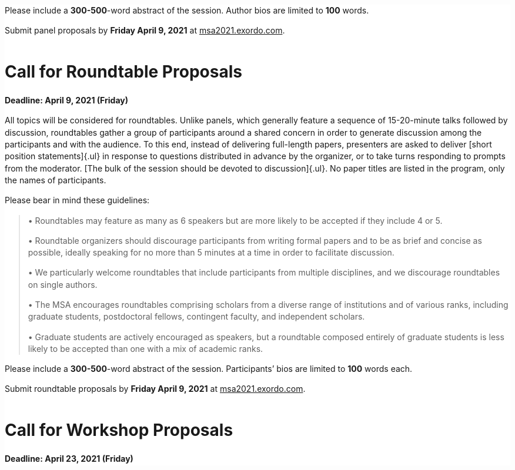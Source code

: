 Please include a **300-500**-word abstract of the session. Author bios
are limited to **100** words.

Submit panel proposals by **Friday April 9, 2021** at
[msa2021.exordo.com](https://msa2021.exordo.com/).

# **Call for Roundtable Proposals**

**Deadline: April 9, 2021 (Friday)**

All topics will be considered for roundtables. Unlike panels, which
generally feature a sequence of 15-20-minute talks followed by
discussion, roundtables gather a group of participants around a shared
concern in order to generate discussion among the participants and with
the audience. To this end, instead of delivering full-length papers,
presenters are asked to deliver [short position statements]{.ul} in
response to questions distributed in advance by the organizer, or to
take turns responding to prompts from the moderator. [The bulk of the
session should be devoted to discussion]{.ul}. No paper titles are
listed in the program, only the names of participants.

Please bear in mind these guidelines:

> • Roundtables may feature as many as 6 speakers but are more likely to
> be accepted if they include 4 or 5.
>
> • Roundtable organizers should discourage participants from writing
> formal papers and to be as brief and concise as possible, ideally
> speaking for no more than 5 minutes at a time in order to facilitate
> discussion.
>
> • We particularly welcome roundtables that include participants from
> multiple disciplines, and we discourage roundtables on single authors.
>
> • The MSA encourages roundtables comprising scholars from a diverse
> range of institutions and of various ranks, including graduate
> students, postdoctoral fellows, contingent faculty, and independent
> scholars.
>
> • Graduate students are actively encouraged as speakers, but a
> roundtable composed entirely of graduate students is less likely to be
> accepted than one with a mix of academic ranks.

Please include a **300-500**-word abstract of the session. Participants’
bios are limited to **100** words each.

Submit roundtable proposals by **Friday April 9, 2021** at
[msa2021.exordo.com](https://msa2021.exordo.com/).

# **Call for Workshop Proposals**

**Deadline: April 23, 2021 (Friday)**

